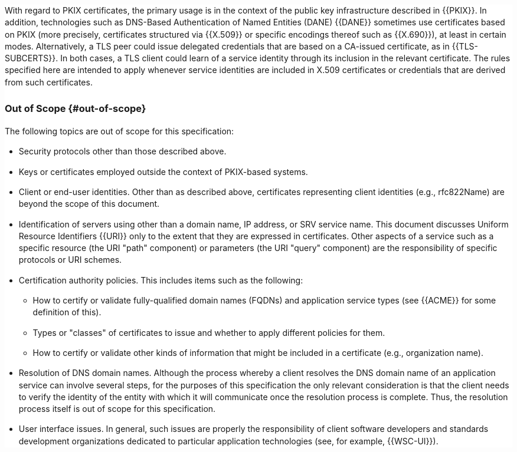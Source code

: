 With regard to PKIX certificates, the primary usage is in the
context of the public key infrastructure described in {{PKIX}}.
In addition, technologies such as DNS-Based Authentication
of Named Entities (DANE) {{DANE}} sometimes use certificates based
on PKIX (more precisely, certificates structured via {{X.509}} or
specific encodings thereof such as {{X.690}}), at least in certain
modes.  Alternatively, a TLS peer could issue delegated credentials
that are based on a CA-issued certificate, as in {{TLS-SUBCERTS}}.
In both cases, a TLS client could learn of a service identity
through its inclusion in the relevant certificate.  The rules specified
here are intended to apply whenever service identities are included in
X.509 certificates or credentials that are derived from such certificates.


### Out of Scope {#out-of-scope}

The following topics are out of scope for this specification:

* Security protocols other than those
  described above.

* Keys or certificates employed outside the context of PKIX-based systems.

* Client or end-user identities.
  Other than as described above, certificates representing client identities
  (e.g., rfc822Name) are beyond the scope of this document.

* Identification of servers using other than a domain name, IP address, or SRV service name.
  This document discusses Uniform Resource Identifiers {{URI}} only to the
  extent that they are expressed in certificates.  Other aspects of a service
  such as a specific resource (the URI "path" component) or parameters (the URI
  "query" component) are the responsibility of specific protocols or URI
  schemes.

* Certification authority policies.
  This includes items such as the following:

  * How to certify or validate fully-qualified domain names (FQDNs) and application
    service types (see {{ACME}} for some definition of this).

  * Types or "classes" of certificates to issue and whether to apply different
    policies for them.

  * How to certify or validate other kinds of information that might be
    included in a certificate (e.g., organization name).

* Resolution of DNS domain names.
  Although the process whereby a client resolves the DNS domain name of an
  application service can involve several steps, for the purposes of this
  specification the only relevant consideration is that the client needs to
  verify the identity of the entity with which it will communicate once the
  resolution process is complete.  Thus, the resolution process itself is
  out of scope for this specification.

* User interface issues.
  In general, such issues are properly the responsibility of client
  software developers and standards development organizations
  dedicated to particular application technologies (see, for example,
  {{WSC-UI}}).
